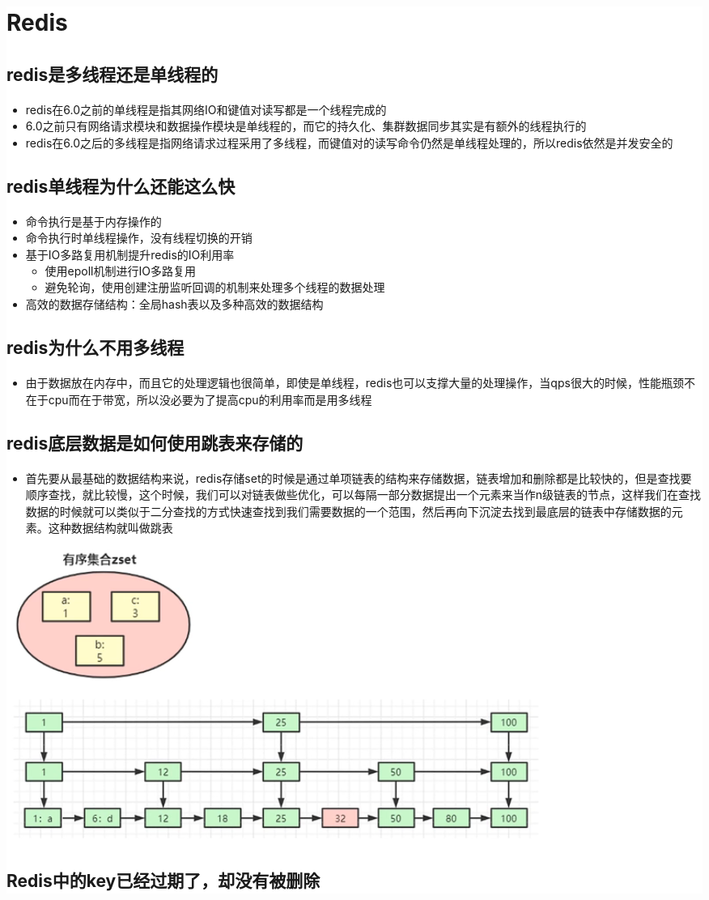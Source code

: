 # Redis

## redis是多线程还是单线程的

- redis在6.0之前的单线程是指其网络IO和键值对读写都是一个线程完成的
- 6.0之前只有网络请求模块和数据操作模块是单线程的，而它的持久化、集群数据同步其实是有额外的线程执行的
- redis在6.0之后的多线程是指网络请求过程采用了多线程，而键值对的读写命令仍然是单线程处理的，所以redis依然是并发安全的

## redis单线程为什么还能这么快

- 命令执行是基于内存操作的
- 命令执行时单线程操作，没有线程切换的开销
- 基于IO多路复用机制提升redis的IO利用率
    - 使用epoll机制进行IO多路复用
    - 避免轮询，使用创建注册监听回调的机制来处理多个线程的数据处理
- 高效的数据存储结构：全局hash表以及多种高效的数据结构

## redis为什么不用多线程

- 由于数据放在内存中，而且它的处理逻辑也很简单，即使是单线程，redis也可以支撑大量的处理操作，当qps很大的时候，性能瓶颈不在于cpu而在于带宽，所以没必要为了提高cpu的利用率而是用多线程

## redis底层数据是如何使用跳表来存储的

- 首先要从最基础的数据结构来说，redis存储set的时候是通过单项链表的结构来存储数据，链表增加和删除都是比较快的，但是查找要顺序查找，就比较慢，这个时候，我们可以对链表做些优化，可以每隔一部分数据提出一个元素来当作n级链表的节点，这样我们在查找数据的时候就可以类似于二分查找的方式快速查找到我们需要数据的一个范围，然后再向下沉淀去找到最底层的链表中存储数据的元素。这种数据结构就叫做跳表

![image-20220906205825058](1.png)

## Redis中的key已经过期了，却没有被删除
